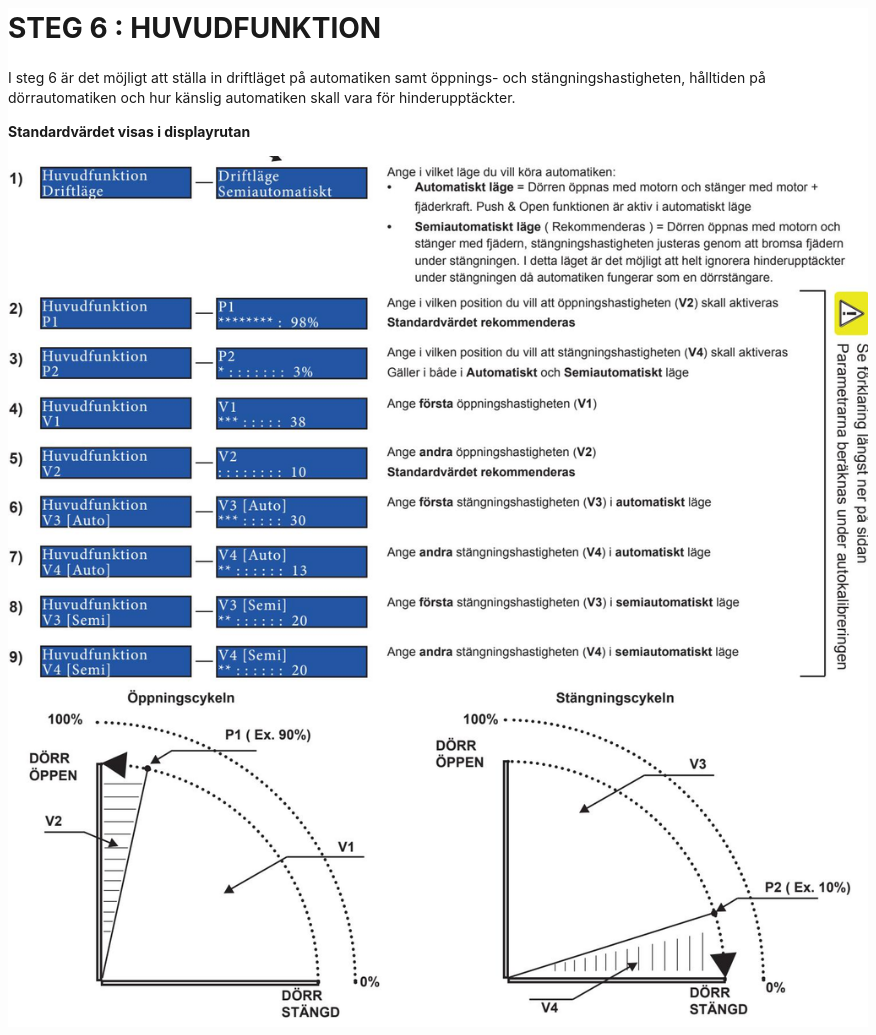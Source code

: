 # **STEG 6 : HUVUDFUNKTION**

I steg 6 är det möjligt att ställa in driftläget på automatiken samt öppnings- och stängningshastigheten, hålltiden på dörrautomatiken och hur känslig automatiken skall vara för hinderupptäckter.

**Standardvärdet visas i displayrutan**

![](_page_19_Figure_5.jpeg)
